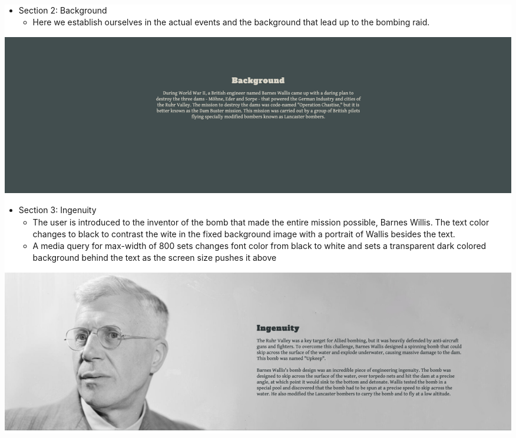 
- Section 2: Background
  - Here we establish ourselves in the actual events and the background that lead up to the bombing raid. 

![Section 2: Background](https://github.com/christiangoran/the-dam-busters/blob/main/assets/readme-media/Background%20section.png)

- Section 3: Ingenuity
  - The user is introduced to the inventor of the bomb that made the entire mission possible, Barnes Willis. The text color changes to black to contrast the wite in the fixed background image with a portrait of Wallis besides the text.
  - A media query for max-width of 800 sets changes font color from black to white and sets a transparent dark colored background behind the text as the screen size pushes it above 

![Section 3: Ingenuity](https://github.com/christiangoran/the-dam-busters/blob/main/assets/readme-media/Ingenuity%20Section.png)